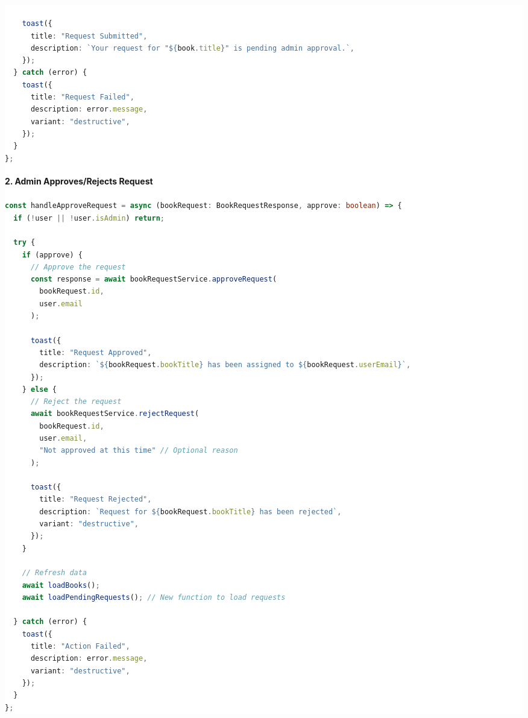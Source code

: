 ```typescript
    
    toast({
      title: "Request Submitted",
      description: `Your request for "${book.title}" is pending admin approval.`,
    });
  } catch (error) {
    toast({
      title: "Request Failed",
      description: error.message,
      variant: "destructive",
    });
  }
};
```

#### 2. **Admin Approves/Rejects Request**
```typescript
const handleApproveRequest = async (bookRequest: BookRequestResponse, approve: boolean) => {
  if (!user || !user.isAdmin) return;
  
  try {
    if (approve) {
      // Approve the request
      const response = await bookRequestService.approveRequest(
        bookRequest.id,
        user.email
      );
      
      toast({
        title: "Request Approved",
        description: `${bookRequest.bookTitle} has been assigned to ${bookRequest.userEmail}`,
      });
    } else {
      // Reject the request
      await bookRequestService.rejectRequest(
        bookRequest.id,
        user.email,
        "Not approved at this time" // Optional reason
      );
      
      toast({
        title: "Request Rejected",
        description: `Request for ${bookRequest.bookTitle} has been rejected`,
        variant: "destructive",
      });
    }
    
    // Refresh data
    await loadBooks();
    await loadPendingRequests(); // New function to load requests
    
  } catch (error) {
    toast({
      title: "Action Failed",
      description: error.message,
      variant: "destructive",
    });
  }
};
```
